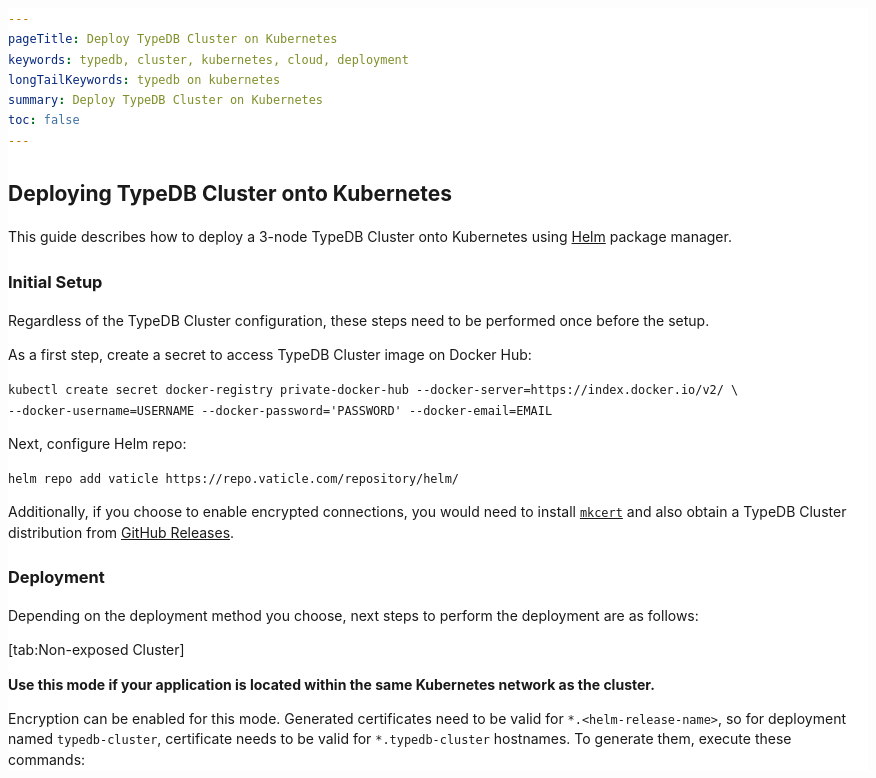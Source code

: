 ```yaml
---
pageTitle: Deploy TypeDB Cluster on Kubernetes
keywords: typedb, cluster, kubernetes, cloud, deployment
longTailKeywords: typedb on kubernetes
summary: Deploy TypeDB Cluster on Kubernetes
toc: false
---
```


## Deploying TypeDB Cluster onto Kubernetes

This guide describes how to deploy a 3-node TypeDB Cluster onto Kubernetes using [Helm](https://helm.sh/) package manager.


### Initial Setup

Regardless of the TypeDB Cluster configuration, these steps need to be performed once before the setup.

As a first step, create a secret to access TypeDB Cluster image on Docker Hub:

```
kubectl create secret docker-registry private-docker-hub --docker-server=https://index.docker.io/v2/ \
--docker-username=USERNAME --docker-password='PASSWORD' --docker-email=EMAIL
```

Next, configure Helm repo:

```
helm repo add vaticle https://repo.vaticle.com/repository/helm/
```

Additionally, if you choose to enable encrypted connections, you would need to install [`mkcert`](https://github.com/FiloSottile/mkcert/releases) and
also obtain a TypeDB Cluster distribution from [GitHub Releases](https://github.com/vaticle/typedb-cluster/releases).


### Deployment

Depending on the deployment method you choose, next steps to perform the deployment are as follows:

<div class="tabs light">

[tab:Non-exposed Cluster]

**Use this mode if your application is located within the same Kubernetes network as the cluster.**

Encryption can be enabled for this mode. Generated certificates need to be valid for `*.<helm-release-name>`,
so for deployment named `typedb-cluster`, certificate needs to be valid for `*.typedb-cluster` hostnames.
To generate them, execute these commands:
